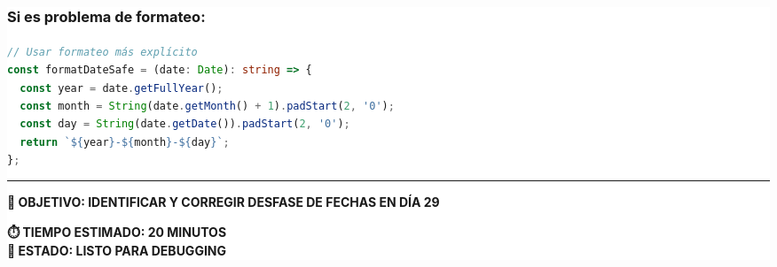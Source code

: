 ### **Si es problema de formateo**:
```typescript
// Usar formateo más explícito
const formatDateSafe = (date: Date): string => {
  const year = date.getFullYear();
  const month = String(date.getMonth() + 1).padStart(2, '0');
  const day = String(date.getDate()).padStart(2, '0');
  return `${year}-${month}-${day}`;
};
```

---

**🎯 OBJETIVO: IDENTIFICAR Y CORREGIR DESFASE DE FECHAS EN DÍA 29**

**⏱️ TIEMPO ESTIMADO: 20 MINUTOS**  
**🔄 ESTADO: LISTO PARA DEBUGGING**
